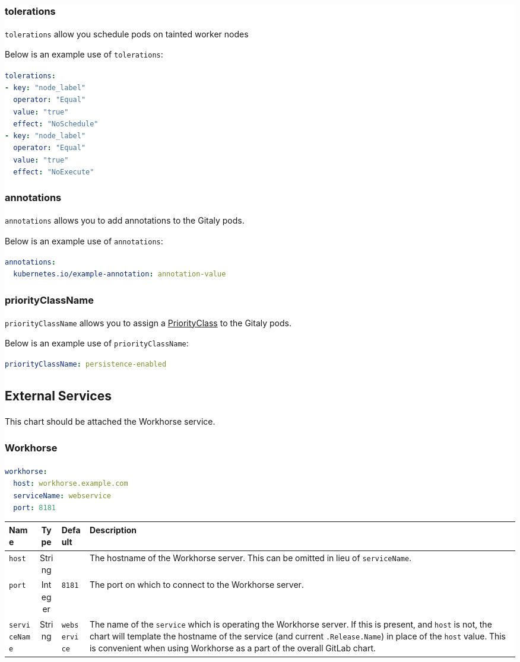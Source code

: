 ### tolerations

`tolerations` allow you schedule pods on tainted worker nodes

Below is an example use of `tolerations`:

```yaml
tolerations:
- key: "node_label"
  operator: "Equal"
  value: "true"
  effect: "NoSchedule"
- key: "node_label"
  operator: "Equal"
  value: "true"
  effect: "NoExecute"
```

### annotations

`annotations` allows you to add annotations to the Gitaly pods.

Below is an example use of `annotations`:

```yaml
annotations:
  kubernetes.io/example-annotation: annotation-value
```

### priorityClassName

`priorityClassName` allows you to assign a [PriorityClass](https://kubernetes.io/docs/concepts/configuration/pod-priority-preemption/)
to the Gitaly pods.

Below is an example use of `priorityClassName`:

```yaml
priorityClassName: persistence-enabled
```

## External Services

This chart should be attached the Workhorse service.

### Workhorse

```yaml
workhorse:
  host: workhorse.example.com
  serviceName: webservice
  port: 8181
```

| Name          | Type    | Default   | Description |
|:------------- |:-------:|:--------- |:----------- |
| `host`        | String  |           | The hostname of the Workhorse server. This can be omitted in lieu of `serviceName`. |
| `port`        | Integer | `8181`    | The port on which to connect to the Workhorse server.|
| `serviceName` | String  | `webservice` | The name of the `service` which is operating the Workhorse server. If this is present, and `host` is not, the chart will template the hostname of the service (and current `.Release.Name`) in place of the `host` value. This is convenient when using Workhorse as a part of the overall GitLab chart. |
